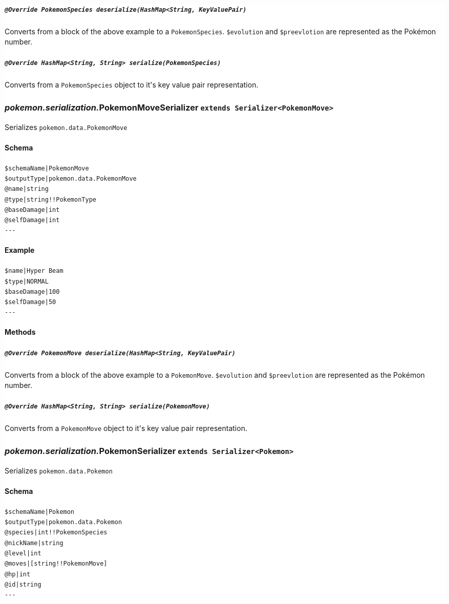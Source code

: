 ##### `@Override PokemonSpecies deserialize(HashMap<String, KeyValuePair)`
Converts from a block of the above example to a `PokemonSpecies`. `$evolution` and `$preevlotion` are represented as the Pokémon number.

##### `@Override HashMap<String, String> serialize(PokemonSpecies)`
Converts from a `PokemonSpecies` object to it's key value pair representation.

### _pokemon.serialization._**PokemonMoveSerializer** `extends Serializer<PokemonMove>`
Serializes `pokemon.data.PokemonMove`

#### Schema
```
$schemaName|PokemonMove
$outputType|pokemon.data.PokemonMove
@name|string
@type|string!!PokemonType
@baseDamage|int
@selfDamage|int
---
```
#### Example
```
$name|Hyper Beam
$type|NORMAL
$baseDamage|100
$selfDamage|50
---
```
#### Methods
##### `@Override PokemonMove deserialize(HashMap<String, KeyValuePair)`
Converts from a block of the above example to a `PokemonMove`. `$evolution` and `$preevlotion` are represented as the Pokémon number.

##### `@Override HashMap<String, String> serialize(PokemonMove)`
Converts from a `PokemonMove` object to it's key value pair representation.


### _pokemon.serialization._**PokemonSerializer** `extends Serializer<Pokemon>`
Serializes `pokemon.data.Pokemon`

#### Schema
```
$schemaName|Pokemon
$outputType|pokemon.data.Pokemon
@species|int!!PokemonSpecies
@nickName|string
@level|int
@moves|[string!!PokemonMove]
@hp|int
@id|string
---
```
